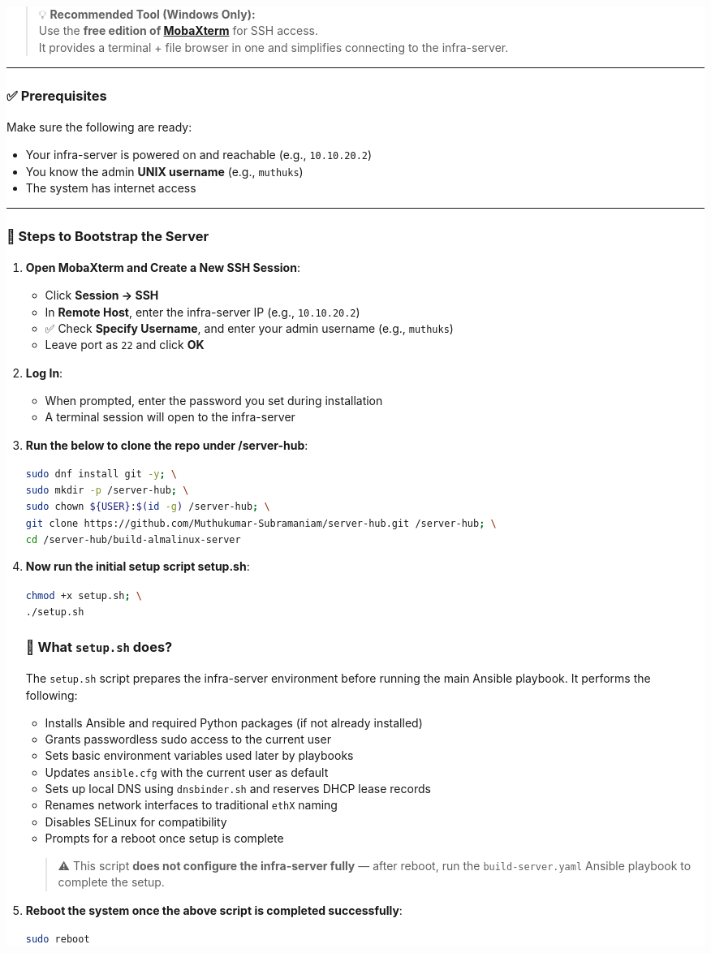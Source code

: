 > 💡 **Recommended Tool (Windows Only):**  
> Use the **free edition of [MobaXterm](https://mobaxterm.mobatek.net/download.html)** for SSH access.  
> It provides a terminal + file browser in one and simplifies connecting to the infra-server.

---

### ✅ Prerequisites

Make sure the following are ready:

- Your infra-server is powered on and reachable (e.g., `10.10.20.2`)
- You know the admin **UNIX username** (e.g., `muthuks`)
- The system has internet access

---

### 🚀 Steps to Bootstrap the Server

1. **Open MobaXterm and Create a New SSH Session**:
   - Click **Session → SSH**
   - In **Remote Host**, enter the infra-server IP (e.g., `10.10.20.2`)
   - ✅ Check **Specify Username**, and enter your admin username (e.g., `muthuks`)
   - Leave port as `22` and click **OK**

2. **Log In**:
   - When prompted, enter the password you set during installation
   - A terminal session will open to the infra-server

3. **Run the below to clone the repo under /server-hub**:
   ```bash
   sudo dnf install git -y; \
   sudo mkdir -p /server-hub; \
   sudo chown ${USER}:$(id -g) /server-hub; \
   git clone https://github.com/Muthukumar-Subramaniam/server-hub.git /server-hub; \
   cd /server-hub/build-almalinux-server

 4. **Now run the initial setup script setup.sh**:
    ```bash
    chmod +x setup.sh; \
    ./setup.sh
    ```
    ### 🔧 What `setup.sh` does?
    The `setup.sh` script prepares the infra-server environment before running the main Ansible playbook. It performs the following:

     - Installs Ansible and required Python packages (if not already installed)
     - Grants passwordless sudo access to the current user
     - Sets basic environment variables used later by playbooks
     - Updates `ansible.cfg` with the current user as default
     - Sets up local DNS using `dnsbinder.sh` and reserves DHCP lease records
     - Renames network interfaces to traditional `ethX` naming
     - Disables SELinux for compatibility
     - Prompts for a reboot once setup is complete
     > ⚠️ This script **does not configure the infra-server fully** — after reboot, run the `build-server.yaml` Ansible playbook to complete the setup.  

5. **Reboot the system once the above script is completed successfully**:
   ```bash
   sudo reboot
   ```
